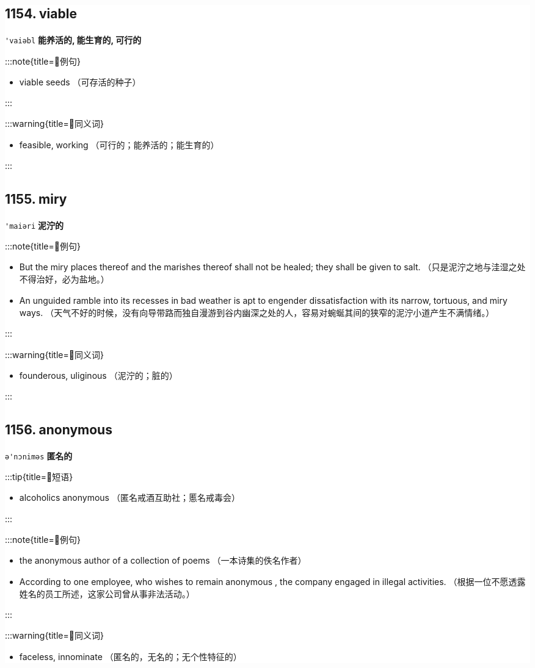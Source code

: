 
## 1154. viable

`'vaiəbl`  **能养活的, 能生育的, 可行的**

:::note{title=🎤例句}

- viable seeds （可存活的种子）

:::

:::warning{title=🤔同义词}

- feasible, working （可行的；能养活的；能生育的）

:::


## 1155. miry

`'maiəri`  **泥泞的**

:::note{title=🎤例句}

- But the miry places thereof and the marishes thereof shall not be healed; they shall be given to salt. （只是泥泞之地与洼湿之处不得治好，必为盐地。）

- An unguided ramble into its recesses in bad weather is apt to engender dissatisfaction with its narrow, tortuous, and miry ways. （天气不好的时候，没有向导带路而独自漫游到谷内幽深之处的人，容易对蜿蜒其间的狭窄的泥泞小道产生不满情绪。）

:::

:::warning{title=🤔同义词}

- founderous, uliginous （泥泞的；脏的）

:::


## 1156. anonymous

`ə'nɔniməs`  **匿名的**

:::tip{title=🤩短语}

- alcoholics anonymous （匿名戒酒互助社；慝名戒毒会）

:::

:::note{title=🎤例句}

- the anonymous author of a collection of poems （一本诗集的佚名作者）

- According to one employee, who wishes to remain anonymous , the company engaged in illegal activities. （根据一位不愿透露姓名的员工所述，这家公司曾从事非法活动。）

:::

:::warning{title=🤔同义词}

- faceless, innominate （匿名的，无名的；无个性特征的）
